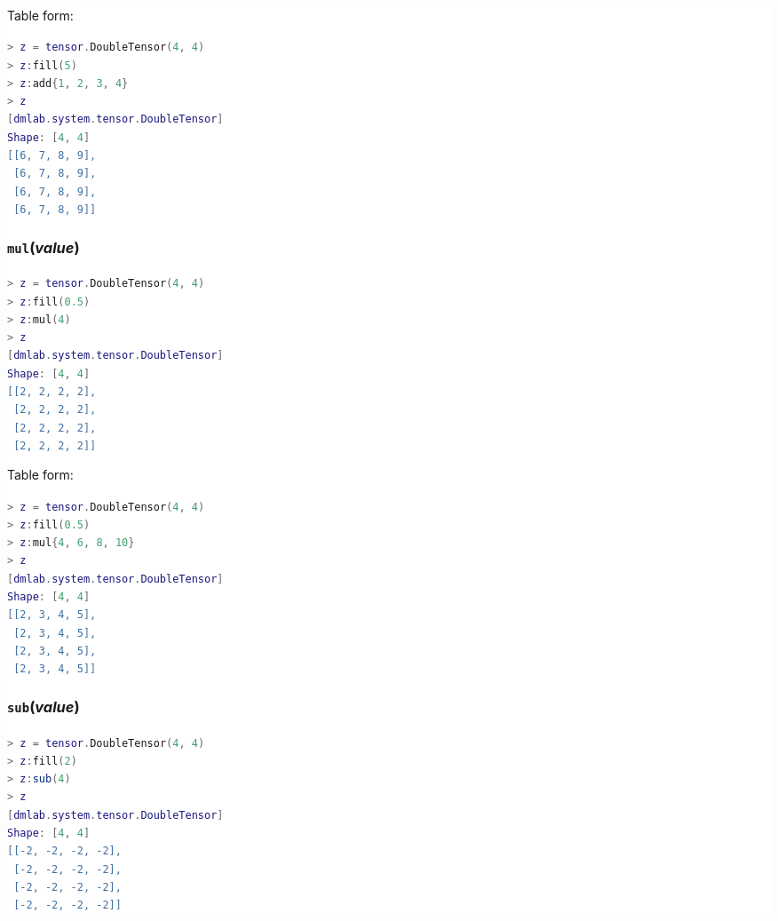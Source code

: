 Table form:

```Lua
> z = tensor.DoubleTensor(4, 4)
> z:fill(5)
> z:add{1, 2, 3, 4}
> z
[dmlab.system.tensor.DoubleTensor]
Shape: [4, 4]
[[6, 7, 8, 9],
 [6, 7, 8, 9],
 [6, 7, 8, 9],
 [6, 7, 8, 9]]
```
### `mul`(*value*)

```Lua
> z = tensor.DoubleTensor(4, 4)
> z:fill(0.5)
> z:mul(4)
> z
[dmlab.system.tensor.DoubleTensor]
Shape: [4, 4]
[[2, 2, 2, 2],
 [2, 2, 2, 2],
 [2, 2, 2, 2],
 [2, 2, 2, 2]]
```

Table form:

```Lua
> z = tensor.DoubleTensor(4, 4)
> z:fill(0.5)
> z:mul{4, 6, 8, 10}
> z
[dmlab.system.tensor.DoubleTensor]
Shape: [4, 4]
[[2, 3, 4, 5],
 [2, 3, 4, 5],
 [2, 3, 4, 5],
 [2, 3, 4, 5]]
```

### `sub`(*value*)

```Lua
> z = tensor.DoubleTensor(4, 4)
> z:fill(2)
> z:sub(4)
> z
[dmlab.system.tensor.DoubleTensor]
Shape: [4, 4]
[[-2, -2, -2, -2],
 [-2, -2, -2, -2],
 [-2, -2, -2, -2],
 [-2, -2, -2, -2]]
```

